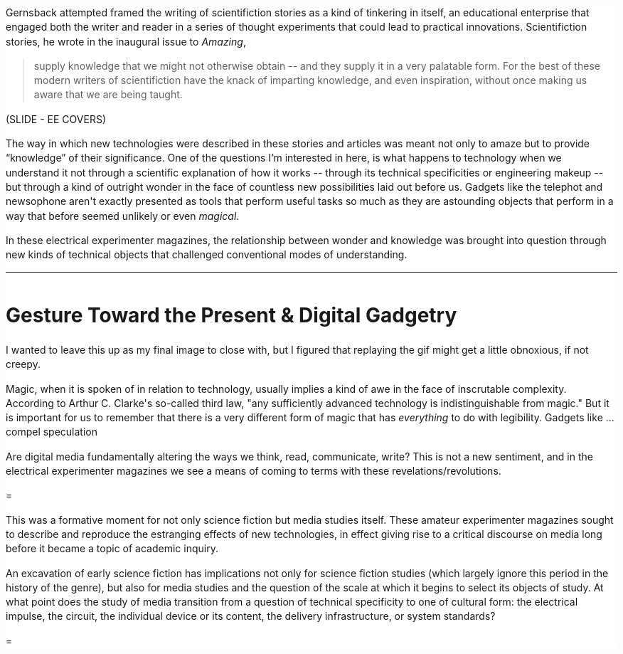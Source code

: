 Gernsback attempted framed the writing of scientifiction stories as a kind of tinkering in itself, an educational enterprise that engaged both the writer and reader in a series of thought experiments that could lead to practical innovations.  Scientifiction stories, he wrote in the inaugural issue to *Amazing*,

>supply knowledge that we might not otherwise obtain -- and they supply it in a very palatable form.  For the best of these modern writers of scientifiction have the knack of imparting knowledge, and even inspiration, without once making us aware that we are being taught.

(SLIDE - EE COVERS)

The way in which new technologies were described in these stories and articles was meant not only to amaze but to provide “knowledge” of their significance.  One of the questions I’m interested in here, is what happens to technology when we understand it not through a scientific explanation of how it works -- through its technical specificities or engineering makeup -- but through a kind of outright wonder in the face of countless new possibilities laid out before us.  Gadgets like the telephot and newsophone aren't exactly presented as tools that perform useful tasks so much as they are astounding objects that perform in a way that before seemed unlikely or even *magical*.

In these electrical experimenter magazines, the relationship between wonder and knowledge was brought into question through new kinds of technical objects that challenged conventional modes of understanding.

* * * * * * 

# Gesture Toward the Present & Digital Gadgetry

I wanted to leave this up as my final image to close with, but I figured that replaying the gif might get a little obnoxious, if not creepy.

Magic, when it is spoken of in relation to technology, usually implies a kind of awe in the face of inscrutable complexity.  According to Arthur C. Clarke's so-called third law, "any sufficiently advanced technology is indistinguishable from magic."  But it is important for us to remember that there is a very different form of magic that has *everything* to do with legibility.  Gadgets like … compel speculation 

Are digital media fundamentally altering the ways we think, read, communicate, write?  This is not a new sentiment, and in the electrical experimenter magazines we see a means of coming to terms with these revelations/revolutions.

=

This was a formative moment for not only science fiction but media studies itself.  These amateur experimenter magazines sought to describe and reproduce the estranging effects of new technologies, in effect giving rise to a critical discourse on media long before it became a topic of academic inquiry.

An excavation of early science fiction has implications not only for science fiction studies (which largely ignore this period in the history of the genre), but also for media studies and the question of the scale at which it begins to select its objects of study.  At what point does the study of media transition from a question of technical specificity to one of cultural form:  the electrical impulse, the circuit, the individual device or its content, the delivery infrastructure, or system standards?

=
